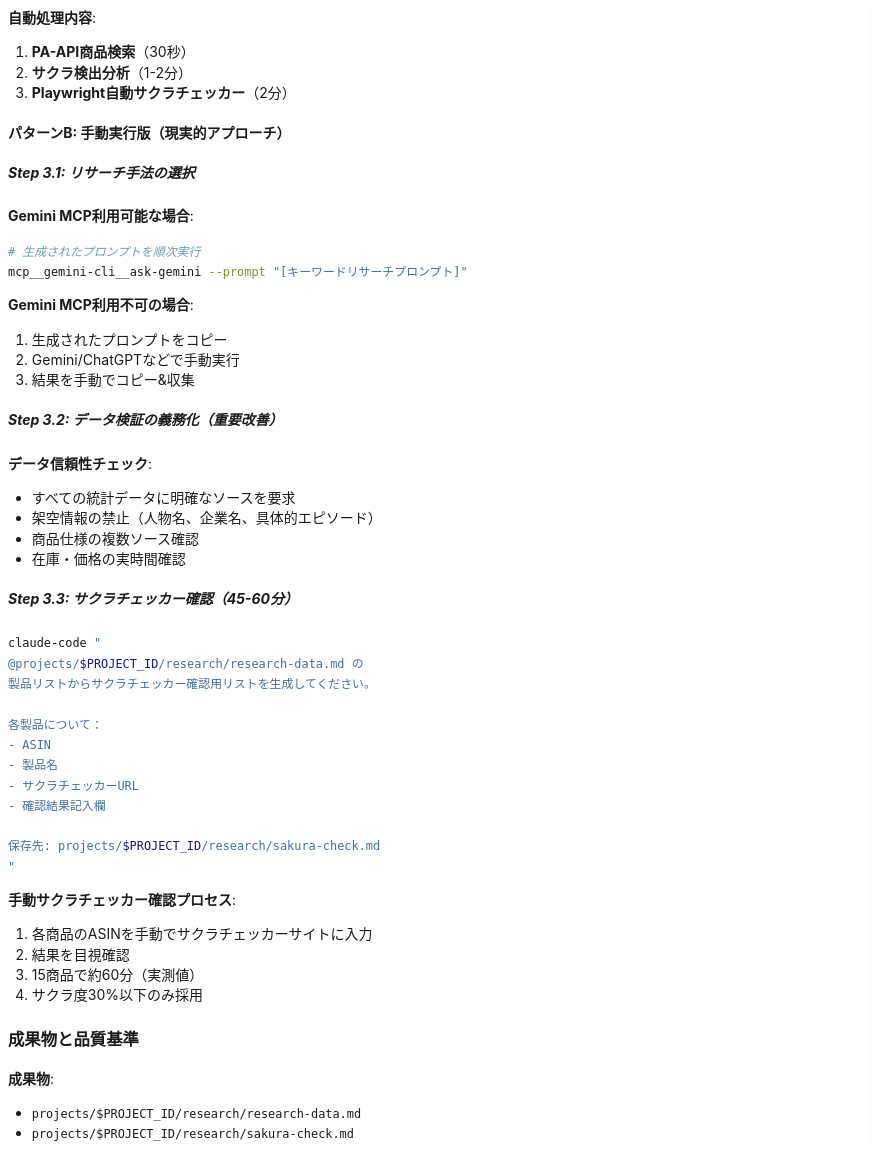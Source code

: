 **自動処理内容**:
1. **PA-API商品検索**（30秒）
2. **サクラ検出分析**（1-2分）
3. **Playwright自動サクラチェッカー**（2分）

#### パターンB: 手動実行版（現実的アプローチ）

##### Step 3.1: リサーチ手法の選択

**Gemini MCP利用可能な場合**:
```bash
# 生成されたプロンプトを順次実行
mcp__gemini-cli__ask-gemini --prompt "[キーワードリサーチプロンプト]"
```

**Gemini MCP利用不可の場合**:
1. 生成されたプロンプトをコピー
2. Gemini/ChatGPTなどで手動実行
3. 結果を手動でコピー&収集

##### Step 3.2: データ検証の義務化（重要改善）

**データ信頼性チェック**:
- すべての統計データに明確なソースを要求
- 架空情報の禁止（人物名、企業名、具体的エピソード）
- 商品仕様の複数ソース確認
- 在庫・価格の実時間確認

##### Step 3.3: サクラチェッカー確認（45-60分）

```bash
claude-code "
@projects/$PROJECT_ID/research/research-data.md の
製品リストからサクラチェッカー確認用リストを生成してください。

各製品について：
- ASIN
- 製品名
- サクラチェッカーURL
- 確認結果記入欄

保存先: projects/$PROJECT_ID/research/sakura-check.md
"
```

**手動サクラチェッカー確認プロセス**:
1. 各商品のASINを手動でサクラチェッカーサイトに入力
2. 結果を目視確認
3. 15商品で約60分（実測値）
4. サクラ度30%以下のみ採用

### 成果物と品質基準

**成果物**: 
- `projects/$PROJECT_ID/research/research-data.md`
- `projects/$PROJECT_ID/research/sakura-check.md`
